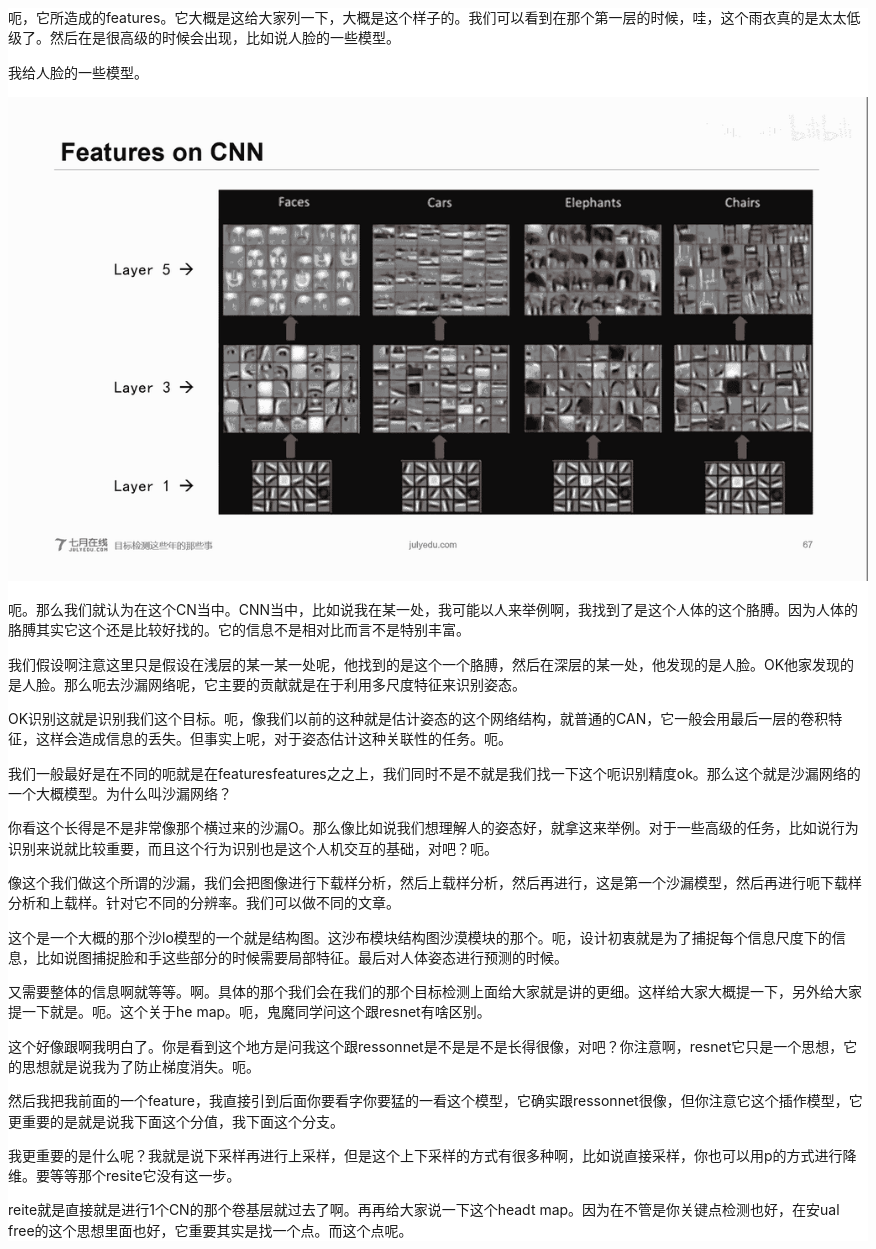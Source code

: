 呃，它所造成的features。它大概是这给大家列一下，大概是这个样子的。我们可以看到在那个第一层的时候，哇，这个雨衣真的是太太低级了。然后在是很高级的时候会出现，比如说人脸的一些模型。

我给人脸的一些模型。

![](img/aab3a15b2c1346f286060fd02e77519f_32.png)

呃。那么我们就认为在这个CN当中。CNN当中，比如说我在某一处，我可能以人来举例啊，我找到了是这个人体的这个胳膊。因为人体的胳膊其实它这个还是比较好找的。它的信息不是相对比而言不是特别丰富。

我们假设啊注意这里只是假设在浅层的某一某一处呢，他找到的是这个一个胳膊，然后在深层的某一处，他发现的是人脸。OK他家发现的是人脸。那么呃去沙漏网络呢，它主要的贡献就是在于利用多尺度特征来识别姿态。

OK识别这就是识别我们这个目标。呃，像我们以前的这种就是估计姿态的这个网络结构，就普通的CAN，它一般会用最后一层的卷积特征，这样会造成信息的丢失。但事实上呢，对于姿态估计这种关联性的任务。呃。

我们一般最好是在不同的呃就是在featuresfeatures之之上，我们同时不是不就是我们找一下这个呃识别精度ok。那么这个就是沙漏网络的一个大概模型。为什么叫沙漏网络？

你看这个长得是不是非常像那个横过来的沙漏O。那么像比如说我们想理解人的姿态好，就拿这来举例。对于一些高级的任务，比如说行为识别来说就比较重要，而且这个行为识别也是这个人机交互的基础，对吧？呃。

像这个我们做这个所谓的沙漏，我们会把图像进行下载样分析，然后上载样分析，然后再进行，这是第一个沙漏模型，然后再进行呃下载样分析和上载样。针对它不同的分辨率。我们可以做不同的文章。

这个是一个大概的那个沙lo模型的一个就是结构图。这沙布模块结构图沙漠模块的那个。呃，设计初衷就是为了捕捉每个信息尺度下的信息，比如说图捕捉脸和手这些部分的时候需要局部特征。最后对人体姿态进行预测的时候。

又需要整体的信息啊就等等。啊。具体的那个我们会在我们的那个目标检测上面给大家就是讲的更细。这样给大家大概提一下，另外给大家提一下就是。呃。这个关于he map。呃，鬼魔同学问这个跟resnet有啥区别。

这个好像跟啊我明白了。你是看到这个地方是问我这个跟ressonnet是不是是不是长得很像，对吧？你注意啊，resnet它只是一个思想，它的思想就是说我为了防止梯度消失。呃。

然后我把我前面的一个feature，我直接引到后面你要看字你要猛的一看这个模型，它确实跟ressonnet很像，但你注意它这个插作模型，它更重要的是就是说我下面这个分值，我下面这个分支。

我更重要的是什么呢？我就是说下采样再进行上采样，但是这个上下采样的方式有很多种啊，比如说直接采样，你也可以用p的方式进行降维。要等等那个resite它没有这一步。

reite就是直接就是进行1个CN的那个卷基层就过去了啊。再再给大家说一下这个headt map。因为在不管是你关键点检测也好，在安ual free的这个思想里面也好，它重要其实是找一个点。而这个点呢。
